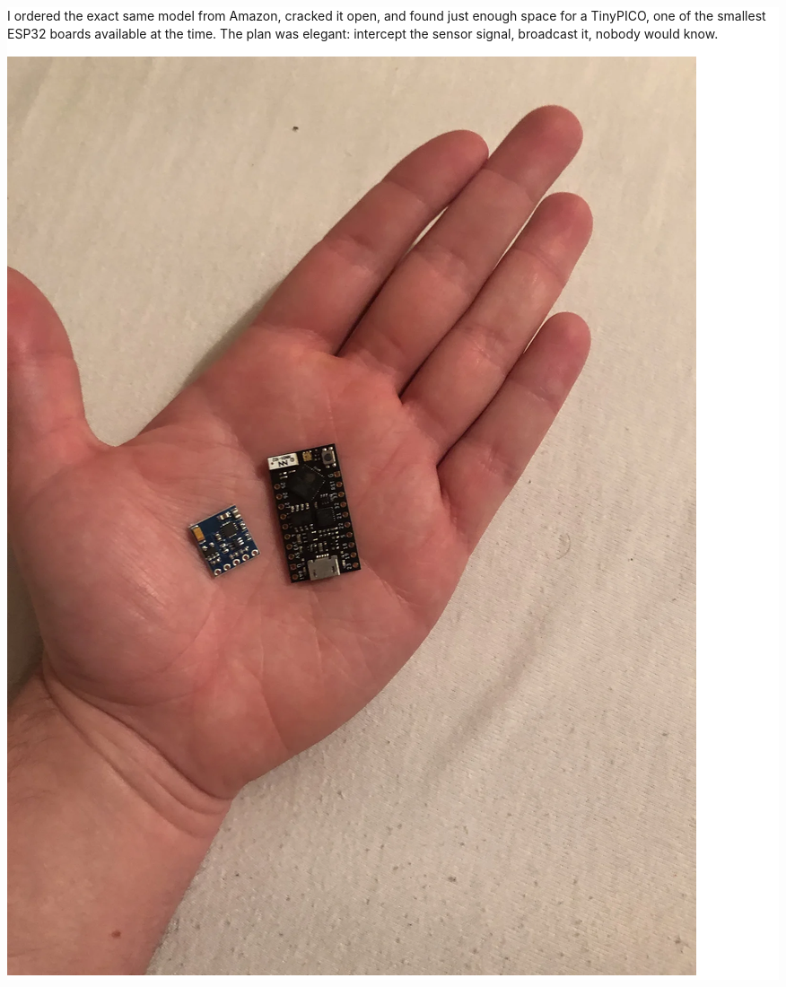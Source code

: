 I ordered the exact same model from Amazon, cracked it open, and found just enough space for a TinyPICO, one of the smallest ESP32 boards available at the time. The plan was elegant: intercept the sensor signal, broadcast it, nobody would know.

![toilet stall](tinypico.webp)
